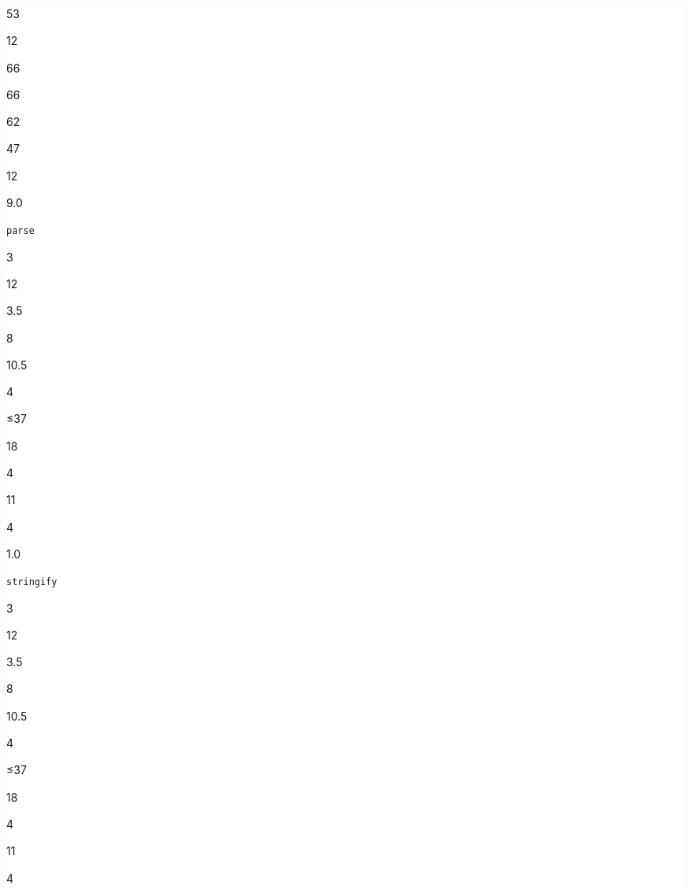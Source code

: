 53

12

66

66

62

47

12

9.0

`parse`

3

12

3.5

8

10.5

4

≤37

18

4

11

4

1.0

`stringify`

3

12

3.5

8

10.5

4

≤37

18

4

11

4
